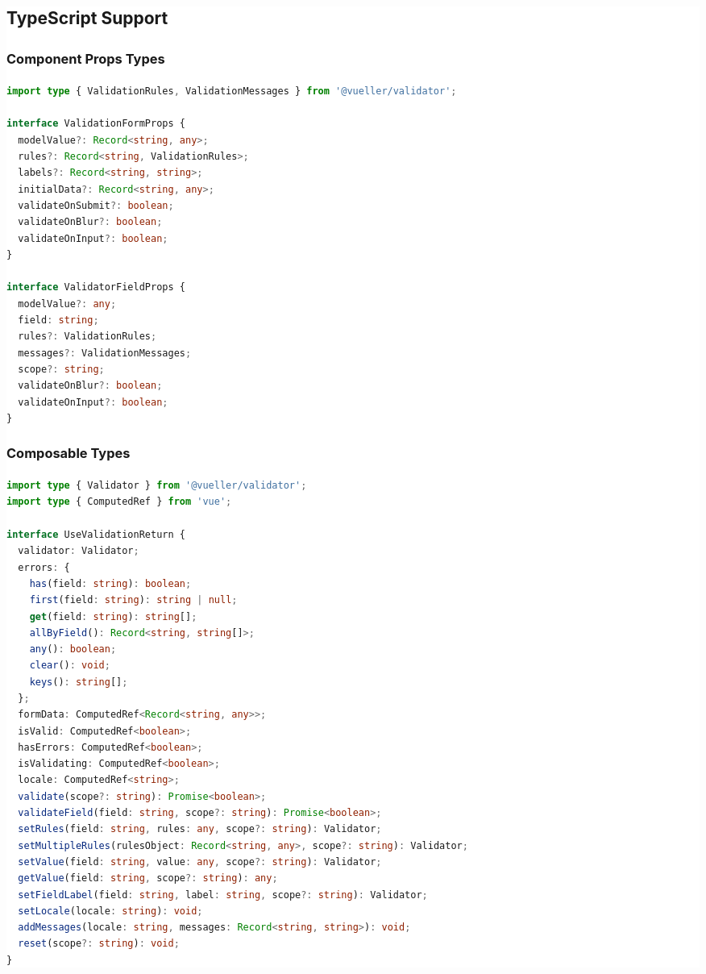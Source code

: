 
## TypeScript Support

### Component Props Types

```typescript
import type { ValidationRules, ValidationMessages } from '@vueller/validator';

interface ValidationFormProps {
  modelValue?: Record<string, any>;
  rules?: Record<string, ValidationRules>;
  labels?: Record<string, string>;
  initialData?: Record<string, any>;
  validateOnSubmit?: boolean;
  validateOnBlur?: boolean;
  validateOnInput?: boolean;
}

interface ValidatorFieldProps {
  modelValue?: any;
  field: string;
  rules?: ValidationRules;
  messages?: ValidationMessages;
  scope?: string;
  validateOnBlur?: boolean;
  validateOnInput?: boolean;
}
```

### Composable Types

```typescript
import type { Validator } from '@vueller/validator';
import type { ComputedRef } from 'vue';

interface UseValidationReturn {
  validator: Validator;
  errors: {
    has(field: string): boolean;
    first(field: string): string | null;
    get(field: string): string[];
    allByField(): Record<string, string[]>;
    any(): boolean;
    clear(): void;
    keys(): string[];
  };
  formData: ComputedRef<Record<string, any>>;
  isValid: ComputedRef<boolean>;
  hasErrors: ComputedRef<boolean>;
  isValidating: ComputedRef<boolean>;
  locale: ComputedRef<string>;
  validate(scope?: string): Promise<boolean>;
  validateField(field: string, scope?: string): Promise<boolean>;
  setRules(field: string, rules: any, scope?: string): Validator;
  setMultipleRules(rulesObject: Record<string, any>, scope?: string): Validator;
  setValue(field: string, value: any, scope?: string): Validator;
  getValue(field: string, scope?: string): any;
  setFieldLabel(field: string, label: string, scope?: string): Validator;
  setLocale(locale: string): void;
  addMessages(locale: string, messages: Record<string, string>): void;
  reset(scope?: string): void;
}
```
